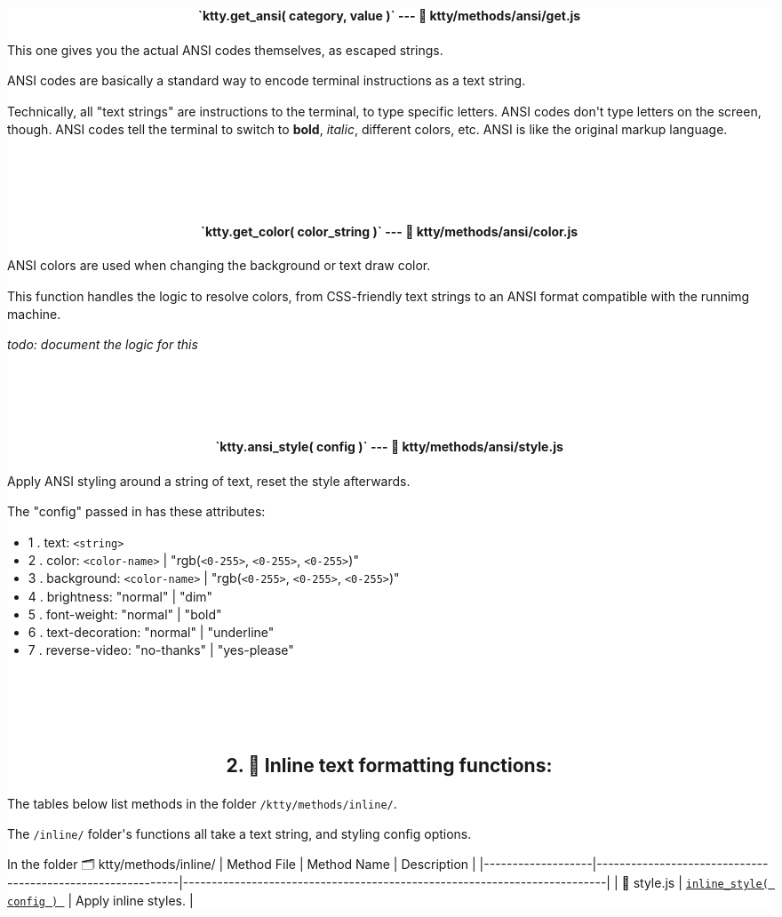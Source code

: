

<h4 align="center" id="get-ansi"> `ktty.get_ansi( category, value )` --- 📄 ktty/methods/ansi/get.js </h4>

This one gives you the actual ANSI codes themselves, as escaped strings. 

ANSI codes are basically a standard way to encode terminal instructions as a text string. 

Technically, all "text strings" are instructions to the terminal, to type specific letters.
ANSI codes don't type letters on the screen, though.  ANSI codes tell the terminal to switch 
to **bold**, _italic_, different colors, etc.  ANSI is like the original markup language. 

<br /><br /><br />




<h4 align="center" id="get-color"> `ktty.get_color( color_string )` --- 📄 ktty/methods/ansi/color.js </h4>

ANSI colors are used when changing the background or text draw color. 

This function handles the logic to resolve colors, from CSS-friendly 
text strings to an ANSI format compatible with the runnimg machine. 

<i>todo: document the logic for this</i>

<br /><br /><br />




<h4 align="center" id="ansi-style"> `ktty.ansi_style( config )` --- 📄 ktty/methods/ansi/style.js </h4>

Apply ANSI styling around a string of text, reset the style afterwards. 

The "config" passed in has these attributes:
 - 1 . text:              `<string>`
 - 2 . color:             `<color-name>` | "rgb(`<0-255>`, `<0-255>`, `<0-255>`)"
 - 3 . background:        `<color-name>` | "rgb(`<0-255>`, `<0-255>`, `<0-255>`)"
 - 4 . brightness:        "normal" | "dim"
 - 5 . font-weight:       "normal" | "bold"
 - 6 . text-decoration:   "normal" | "underline"
 - 7 . reverse-video:     "no-thanks" | "yes-please"
 
<br /><br /><br />






<h2 id="inline" align="center"> 2. 📝  Inline text formatting functions: </h2>

The tables below list methods in the folder `/ktty/methods/inline/`. 

The `/inline/` folder's functions all take a text string, and styling config options.

In the folder 🗂 ktty/methods/inline/
| Method File       | Method Name                                                | Description                                                              |
|-------------------|------------------------------------------------------------|--------------------------------------------------------------------------|
| 📄 style.js       | <a href="#inline-style">`inline_style( config ) `</a>      | Apply inline styles.                                                     |
